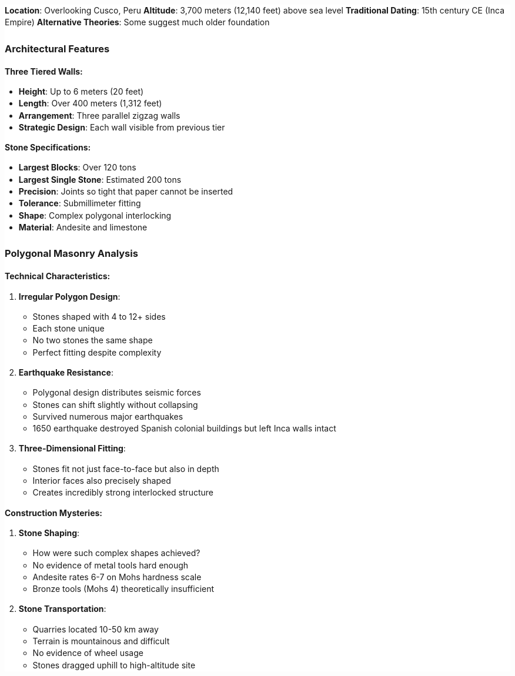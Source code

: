**Location**: Overlooking Cusco, Peru
**Altitude**: 3,700 meters (12,140 feet) above sea level
**Traditional Dating**: 15th century CE (Inca Empire)
**Alternative Theories**: Some suggest much older foundation

### Architectural Features

**Three Tiered Walls:**
- **Height**: Up to 6 meters (20 feet)
- **Length**: Over 400 meters (1,312 feet)
- **Arrangement**: Three parallel zigzag walls
- **Strategic Design**: Each wall visible from previous tier

**Stone Specifications:**
- **Largest Blocks**: Over 120 tons
- **Largest Single Stone**: Estimated 200 tons
- **Precision**: Joints so tight that paper cannot be inserted
- **Tolerance**: Submillimeter fitting
- **Shape**: Complex polygonal interlocking
- **Material**: Andesite and limestone

### Polygonal Masonry Analysis

**Technical Characteristics:**

1. **Irregular Polygon Design**:
   - Stones shaped with 4 to 12+ sides
   - Each stone unique
   - No two stones the same shape
   - Perfect fitting despite complexity

2. **Earthquake Resistance**:
   - Polygonal design distributes seismic forces
   - Stones can shift slightly without collapsing
   - Survived numerous major earthquakes
   - 1650 earthquake destroyed Spanish colonial buildings but left Inca walls intact

3. **Three-Dimensional Fitting**:
   - Stones fit not just face-to-face but also in depth
   - Interior faces also precisely shaped
   - Creates incredibly strong interlocked structure

**Construction Mysteries:**

1. **Stone Shaping**:
   - How were such complex shapes achieved?
   - No evidence of metal tools hard enough
   - Andesite rates 6-7 on Mohs hardness scale
   - Bronze tools (Mohs 4) theoretically insufficient

2. **Stone Transportation**:
   - Quarries located 10-50 km away
   - Terrain is mountainous and difficult
   - No evidence of wheel usage
   - Stones dragged uphill to high-altitude site
